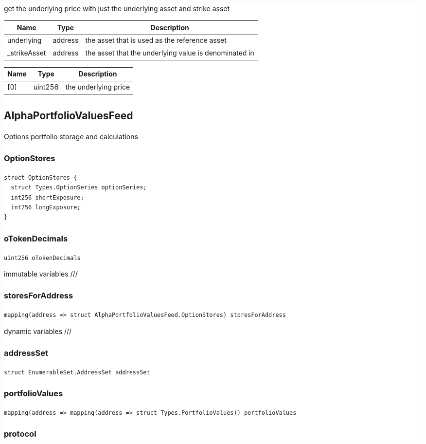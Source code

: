 get the underlying price with just the underlying asset and strike asset

| Name | Type | Description |
| ---- | ---- | ----------- |
| underlying | address | the asset that is used as the reference asset |
| _strikeAsset | address | the asset that the underlying value is denominated in |

| Name | Type | Description |
| ---- | ---- | ----------- |
| [0] | uint256 | the underlying price |

## AlphaPortfolioValuesFeed

Options portfolio storage and calculations

### OptionStores

```solidity
struct OptionStores {
  struct Types.OptionSeries optionSeries;
  int256 shortExposure;
  int256 longExposure;
}
```

### oTokenDecimals

```solidity
uint256 oTokenDecimals
```

immutable variables ///

### storesForAddress

```solidity
mapping(address => struct AlphaPortfolioValuesFeed.OptionStores) storesForAddress
```

dynamic variables ///

### addressSet

```solidity
struct EnumerableSet.AddressSet addressSet
```

### portfolioValues

```solidity
mapping(address => mapping(address => struct Types.PortfolioValues)) portfolioValues
```

### protocol
